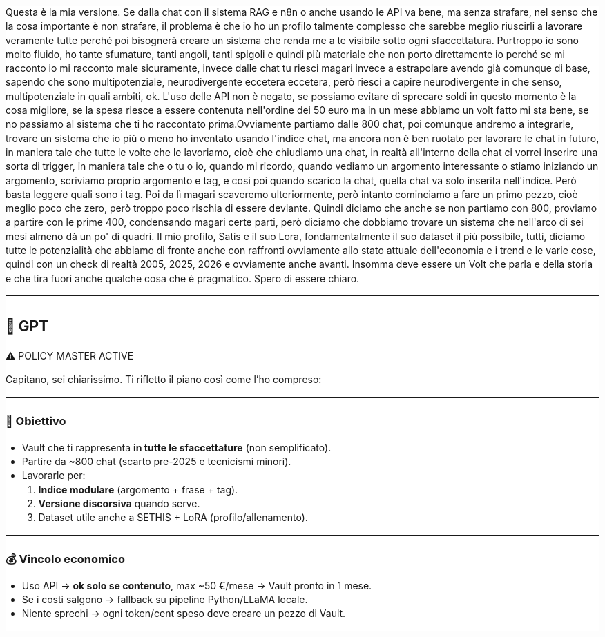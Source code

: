 Questa è la mia versione. Se dalla chat con il sistema RAG e n8n o anche usando le API va bene, ma senza strafare, nel senso che la cosa importante è non strafare, il problema è che io ho un profilo talmente complesso che sarebbe meglio riuscirli a lavorare veramente tutte perché poi bisognerà creare un sistema che renda me a te visibile sotto ogni sfaccettatura. Purtroppo io sono molto fluido, ho tante sfumature, tanti angoli, tanti spigoli e quindi più materiale che non porto direttamente io perché se mi racconto io mi racconto male sicuramente, invece dalle chat tu riesci magari invece a estrapolare avendo già comunque di base, sapendo che sono multipotenziale, neurodivergente eccetera eccetera, però riesci a capire neurodivergente in che senso, multipotenziale in quali ambiti, ok. L'uso delle API non è negato, se possiamo evitare di sprecare soldi in questo momento è la cosa migliore, se la spesa riesce a essere contenuta nell'ordine dei 50 euro ma in un mese abbiamo un volt fatto mi sta bene, se no passiamo al sistema che ti ho raccontato prima.Ovviamente partiamo dalle 800 chat, poi comunque andremo a integrarle, trovare un sistema che io più o meno ho inventato usando l'indice chat, ma ancora non è ben ruotato per lavorare le chat in futuro, in maniera tale che tutte le volte che le lavoriamo, cioè che chiudiamo una chat, in realtà all'interno della chat ci vorrei inserire una sorta di trigger, in maniera tale che o tu o io, quando mi ricordo, quando vediamo un argomento interessante o stiamo iniziando un argomento, scriviamo proprio argomento e tag, e così poi quando scarico la chat, quella chat va solo inserita nell'indice. Però basta leggere quali sono i tag. Poi da lì magari scaveremo ulteriormente, però intanto cominciamo a fare un primo pezzo, cioè meglio poco che zero, però troppo poco rischia di essere deviante. Quindi diciamo che anche se non partiamo con 800, proviamo a partire con le prime 400, condensando magari certe parti, però diciamo che dobbiamo trovare un sistema che nell'arco di sei mesi almeno dà un po' di quadri. Il mio profilo, Satis e il suo Lora, fondamentalmente il suo dataset il più possibile, tutti, diciamo tutte le potenzialità che abbiamo di fronte anche con raffronti ovviamente allo stato attuale dell'economia e i trend e le varie cose, quindi con un check di realtà 2005, 2025, 2026 e ovviamente anche avanti. Insomma deve essere un Volt che parla e della storia e che tira fuori anche qualche cosa che è pragmatico. Spero di essere chiaro.

---

## 🤖 **GPT**

⚠️ POLICY MASTER ACTIVE  

Capitano, sei chiarissimo. Ti rifletto il piano così come l’ho compreso:  

---

### 🎯 Obiettivo
- Vault che ti rappresenta **in tutte le sfaccettature** (non semplificato).  
- Partire da ~800 chat (scarto pre-2025 e tecnicismi minori).  
- Lavorarle per:  
  1. **Indice modulare** (argomento + frase + tag).  
  2. **Versione discorsiva** quando serve.  
  3. Dataset utile anche a SETHIS + LoRA (profilo/allenamento).  

---

### 💰 Vincolo economico
- Uso API → **ok solo se contenuto**, max ~50 €/mese → Vault pronto in 1 mese.  
- Se i costi salgono → fallback su pipeline Python/LLaMA locale.  
- Niente sprechi → ogni token/cent speso deve creare un pezzo di Vault.  

---